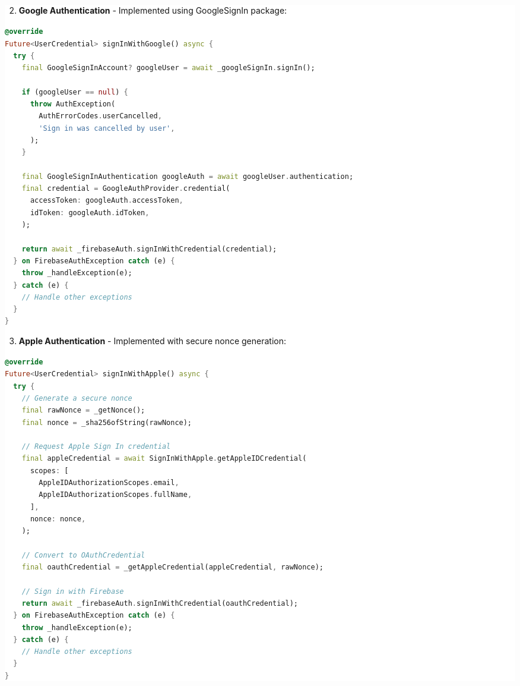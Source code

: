 ```dart
```

2. **Google Authentication** - Implemented using GoogleSignIn package:

```dart
@override
Future<UserCredential> signInWithGoogle() async {
  try {
    final GoogleSignInAccount? googleUser = await _googleSignIn.signIn();
    
    if (googleUser == null) {
      throw AuthException(
        AuthErrorCodes.userCancelled,
        'Sign in was cancelled by user',
      );
    }
    
    final GoogleSignInAuthentication googleAuth = await googleUser.authentication;
    final credential = GoogleAuthProvider.credential(
      accessToken: googleAuth.accessToken,
      idToken: googleAuth.idToken,
    );
    
    return await _firebaseAuth.signInWithCredential(credential);
  } on FirebaseAuthException catch (e) {
    throw _handleException(e);
  } catch (e) {
    // Handle other exceptions
  }
}
```

3. **Apple Authentication** - Implemented with secure nonce generation:

```dart
@override
Future<UserCredential> signInWithApple() async {
  try {
    // Generate a secure nonce
    final rawNonce = _getNonce();
    final nonce = _sha256ofString(rawNonce);
    
    // Request Apple Sign In credential
    final appleCredential = await SignInWithApple.getAppleIDCredential(
      scopes: [
        AppleIDAuthorizationScopes.email,
        AppleIDAuthorizationScopes.fullName,
      ],
      nonce: nonce,
    );
    
    // Convert to OAuthCredential
    final oauthCredential = _getAppleCredential(appleCredential, rawNonce);
    
    // Sign in with Firebase
    return await _firebaseAuth.signInWithCredential(oauthCredential);
  } on FirebaseAuthException catch (e) {
    throw _handleException(e);
  } catch (e) {
    // Handle other exceptions
  }
}
```
